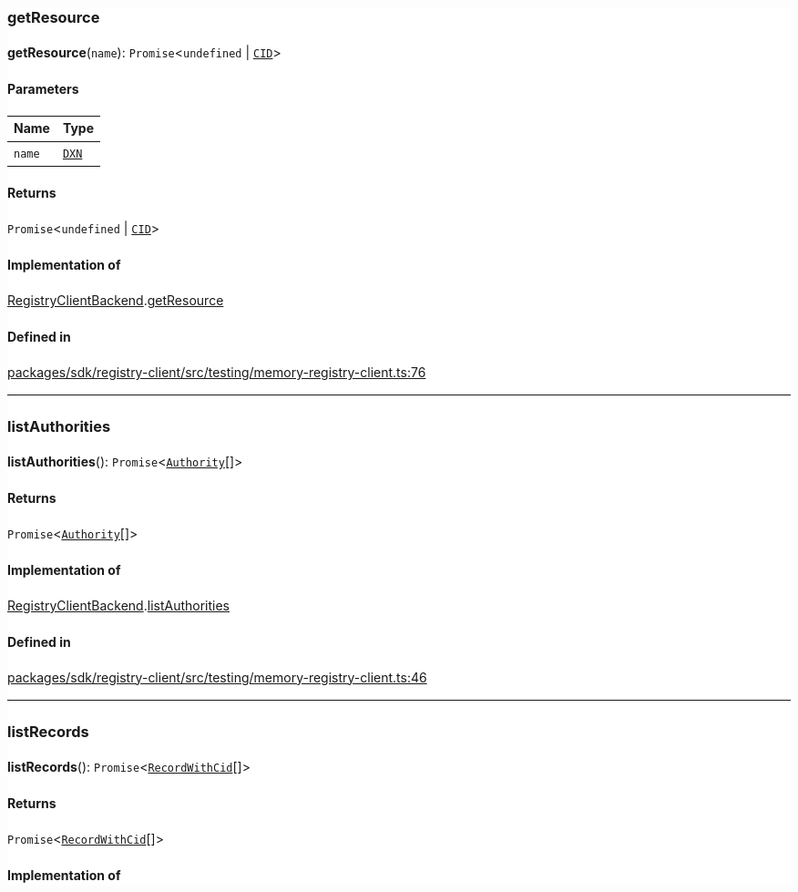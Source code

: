### getResource

**getResource**(`name`): `Promise`<`undefined` \| [`CID`](dxos_registry_client.CID.md)\>

#### Parameters

| Name | Type |
| :------ | :------ |
| `name` | [`DXN`](dxos_registry_client.DXN.md) |

#### Returns

`Promise`<`undefined` \| [`CID`](dxos_registry_client.CID.md)\>

#### Implementation of

[RegistryClientBackend](../interfaces/dxos_registry_client.RegistryClientBackend.md).[getResource](../interfaces/dxos_registry_client.RegistryClientBackend.md#getresource)

#### Defined in

[packages/sdk/registry-client/src/testing/memory-registry-client.ts:76](https://github.com/dxos/dxos/blob/main/packages/sdk/registry-client/src/testing/memory-registry-client.ts#L76)

___

### listAuthorities

**listAuthorities**(): `Promise`<[`Authority`](../types/dxos_registry_client.Authority.md)[]\>

#### Returns

`Promise`<[`Authority`](../types/dxos_registry_client.Authority.md)[]\>

#### Implementation of

[RegistryClientBackend](../interfaces/dxos_registry_client.RegistryClientBackend.md).[listAuthorities](../interfaces/dxos_registry_client.RegistryClientBackend.md#listauthorities)

#### Defined in

[packages/sdk/registry-client/src/testing/memory-registry-client.ts:46](https://github.com/dxos/dxos/blob/main/packages/sdk/registry-client/src/testing/memory-registry-client.ts#L46)

___

### listRecords

**listRecords**(): `Promise`<[`RecordWithCid`](../types/dxos_registry_client.RecordWithCid.md)[]\>

#### Returns

`Promise`<[`RecordWithCid`](../types/dxos_registry_client.RecordWithCid.md)[]\>

#### Implementation of
